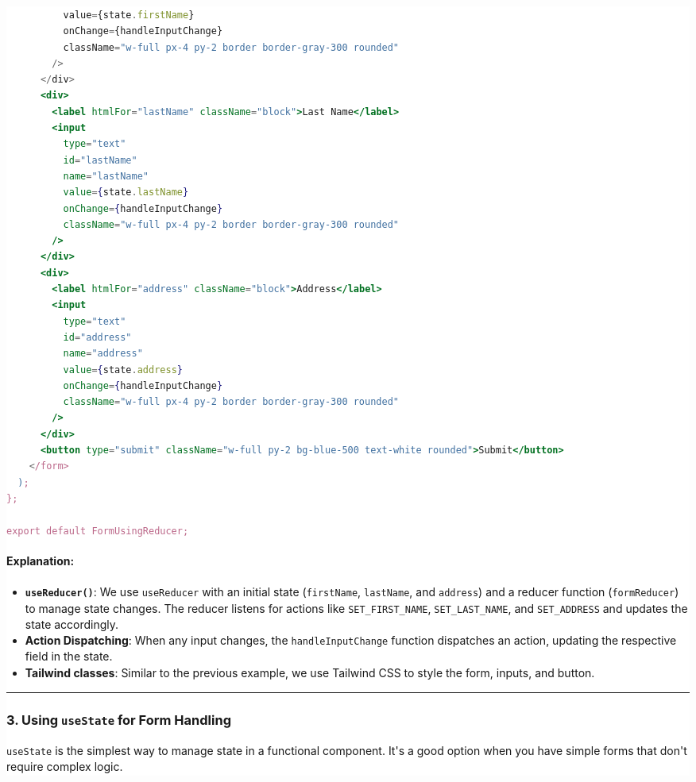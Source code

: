 ```jsx
          value={state.firstName}
          onChange={handleInputChange}
          className="w-full px-4 py-2 border border-gray-300 rounded"
        />
      </div>
      <div>
        <label htmlFor="lastName" className="block">Last Name</label>
        <input
          type="text"
          id="lastName"
          name="lastName"
          value={state.lastName}
          onChange={handleInputChange}
          className="w-full px-4 py-2 border border-gray-300 rounded"
        />
      </div>
      <div>
        <label htmlFor="address" className="block">Address</label>
        <input
          type="text"
          id="address"
          name="address"
          value={state.address}
          onChange={handleInputChange}
          className="w-full px-4 py-2 border border-gray-300 rounded"
        />
      </div>
      <button type="submit" className="w-full py-2 bg-blue-500 text-white rounded">Submit</button>
    </form>
  );
};

export default FormUsingReducer;
```

#### Explanation:

- **`useReducer()`**: We use `useReducer` with an initial state (`firstName`, `lastName`, and `address`) and a reducer function (`formReducer`) to manage state changes. The reducer listens for actions like `SET_FIRST_NAME`, `SET_LAST_NAME`, and `SET_ADDRESS` and updates the state accordingly.
- **Action Dispatching**: When any input changes, the `handleInputChange` function dispatches an action, updating the respective field in the state.
- **Tailwind classes**: Similar to the previous example, we use Tailwind CSS to style the form, inputs, and button.

---

### 3. **Using `useState` for Form Handling**

`useState` is the simplest way to manage state in a functional component. It's a good option when you have simple forms that don't require complex logic.
